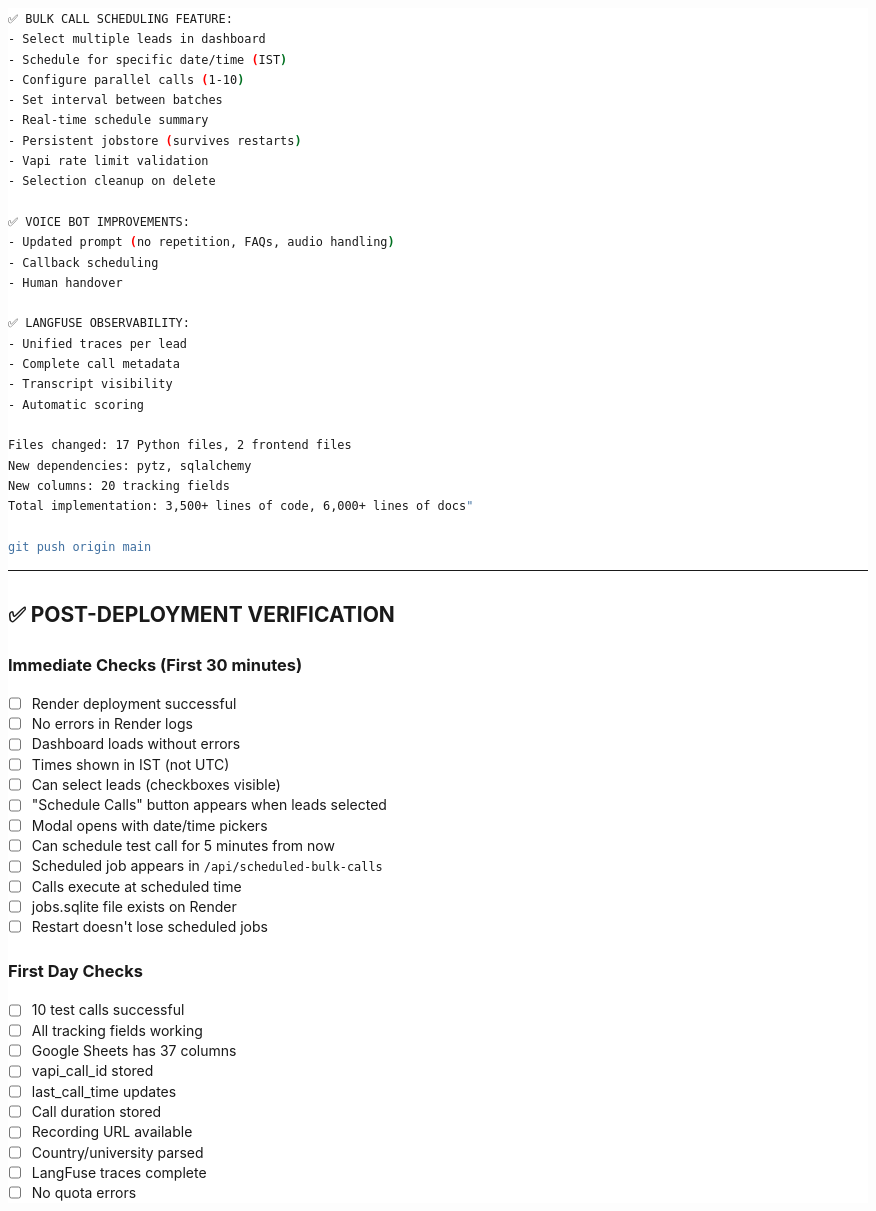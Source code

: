 ```bash
✅ BULK CALL SCHEDULING FEATURE:
- Select multiple leads in dashboard
- Schedule for specific date/time (IST)
- Configure parallel calls (1-10)
- Set interval between batches
- Real-time schedule summary
- Persistent jobstore (survives restarts)
- Vapi rate limit validation
- Selection cleanup on delete

✅ VOICE BOT IMPROVEMENTS:
- Updated prompt (no repetition, FAQs, audio handling)
- Callback scheduling
- Human handover

✅ LANGFUSE OBSERVABILITY:
- Unified traces per lead
- Complete call metadata
- Transcript visibility
- Automatic scoring

Files changed: 17 Python files, 2 frontend files
New dependencies: pytz, sqlalchemy
New columns: 20 tracking fields
Total implementation: 3,500+ lines of code, 6,000+ lines of docs"

git push origin main
```

---

## ✅ POST-DEPLOYMENT VERIFICATION

### **Immediate Checks** (First 30 minutes)
- [ ] Render deployment successful
- [ ] No errors in Render logs
- [ ] Dashboard loads without errors
- [ ] Times shown in IST (not UTC)
- [ ] Can select leads (checkboxes visible)
- [ ] "Schedule Calls" button appears when leads selected
- [ ] Modal opens with date/time pickers
- [ ] Can schedule test call for 5 minutes from now
- [ ] Scheduled job appears in `/api/scheduled-bulk-calls`
- [ ] Calls execute at scheduled time
- [ ] jobs.sqlite file exists on Render
- [ ] Restart doesn't lose scheduled jobs

### **First Day Checks**
- [ ] 10 test calls successful
- [ ] All tracking fields working
- [ ] Google Sheets has 37 columns
- [ ] vapi_call_id stored
- [ ] last_call_time updates
- [ ] Call duration stored
- [ ] Recording URL available
- [ ] Country/university parsed
- [ ] LangFuse traces complete
- [ ] No quota errors
